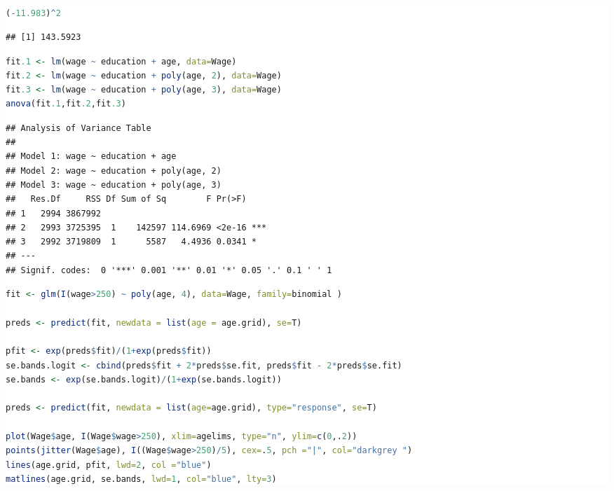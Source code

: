 ```r
(-11.983)^2
```

```
## [1] 143.5923
```

```r
fit.1 <- lm(wage ~ education + age, data=Wage)
fit.2 <- lm(wage ~ education + poly(age, 2), data=Wage)
fit.3 <- lm(wage ~ education + poly(age, 3), data=Wage)
anova(fit.1,fit.2,fit.3)
```

```
## Analysis of Variance Table
## 
## Model 1: wage ~ education + age
## Model 2: wage ~ education + poly(age, 2)
## Model 3: wage ~ education + poly(age, 3)
##   Res.Df     RSS Df Sum of Sq        F Pr(>F)    
## 1   2994 3867992                                 
## 2   2993 3725395  1    142597 114.6969 <2e-16 ***
## 3   2992 3719809  1      5587   4.4936 0.0341 *  
## ---
## Signif. codes:  0 '***' 0.001 '**' 0.01 '*' 0.05 '.' 0.1 ' ' 1
```

```r
fit <- glm(I(wage>250) ~ poly(age, 4), data=Wage, family=binomial )

preds <- predict(fit, newdata = list(age = age.grid), se=T)

pfit <- exp(preds$fit)/(1+exp(preds$fit))
se.bands.logit <- cbind(preds$fit + 2*preds$se.fit, preds$fit - 2*preds$se.fit)
se.bands <- exp(se.bands.logit)/(1+exp(se.bands.logit))

preds <- predict(fit, newdata = list(age=age.grid), type="response", se=T)

plot(Wage$age, I(Wage$wage>250), xlim=agelims, type="n", ylim=c(0,.2))
points(jitter(Wage$age), I((Wage$wage>250)/5), cex=.5, pch ="|", col="darkgrey ")
lines(age.grid, pfit, lwd=2, col ="blue")
matlines(age.grid, se.bands, lwd=1, col="blue", lty=3)
```
